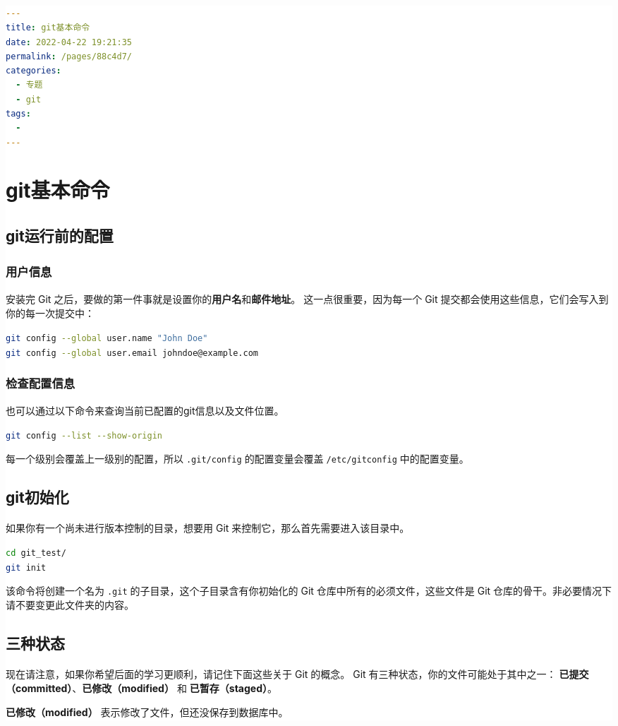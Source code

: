 ```yaml
---
title: git基本命令
date: 2022-04-22 19:21:35
permalink: /pages/88c4d7/
categories:
  - 专题
  - git
tags:
  - 
---
```

# git基本命令

## git运行前的配置

### 用户信息

安装完 Git 之后，要做的第一件事就是设置你的**用户名**和**邮件地址**。 这一点很重要，因为每一个 Git 提交都会使用这些信息，它们会写入到你的每一次提交中：

```bash
git config --global user.name "John Doe"
git config --global user.email johndoe@example.com
```

### 检查配置信息

也可以通过以下命令来查询当前已配置的git信息以及文件位置。

```bash
git config --list --show-origin
```

每一个级别会覆盖上一级别的配置，所以 `.git/config` 的配置变量会覆盖 `/etc/gitconfig` 中的配置变量。

## git初始化

如果你有一个尚未进行版本控制的目录，想要用 Git 来控制它，那么首先需要进入该目录中。

```bash
cd git_test/
git init
```

该命令将创建一个名为 `.git` 的子目录，这个子目录含有你初始化的 Git 仓库中所有的必须文件，这些文件是 Git 仓库的骨干。非必要情况下请不要变更此文件夹的内容。

## 三种状态

现在请注意，如果你希望后面的学习更顺利，请记住下面这些关于 Git 的概念。 Git 有三种状态，你的文件可能处于其中之一： **已提交（committed）**、**已修改（modified）** 和 **已暂存（staged）**。

**已修改（modified）** 表示修改了文件，但还没保存到数据库中。
